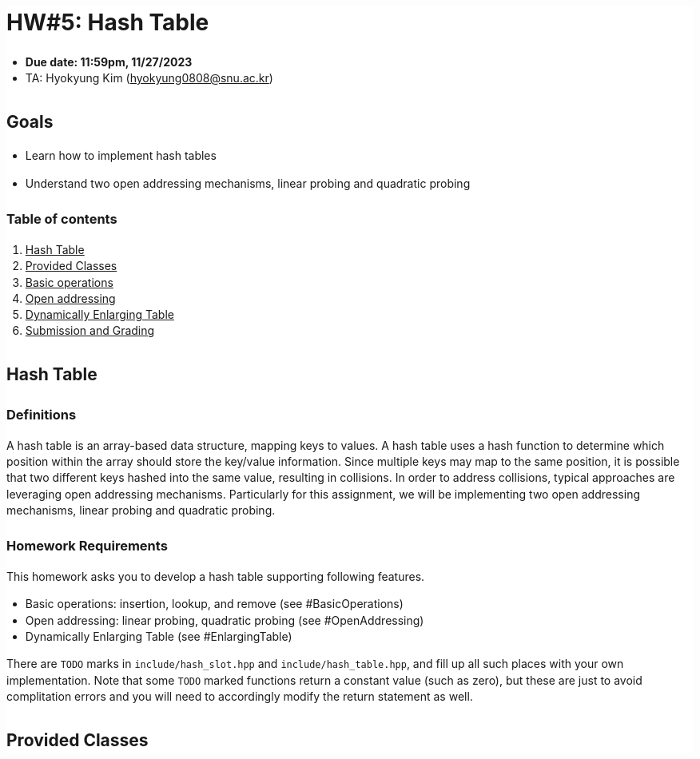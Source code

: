 # HW#5: Hash Table

* **Due date: 11:59pm, 11/27/2023**
* TA: Hyokyung Kim (hyokyung0808@snu.ac.kr)

## Goals

* Learn how to implement hash tables

* Understand two open addressing mechanisms, linear probing and quadratic probing

### Table of contents
1. [Hash Table](#HashTable)
2. [Provided Classes](#Classes)
3. [Basic operations](#BasicOperations)
4. [Open addressing](#OpenAddressing)
5. [Dynamically Enlarging Table](#EnlargingTable)
6. [Submission and Grading](#Submission-and-Grading)

## Hash Table

### Definitions

A hash table is an array-based data structure, mapping keys to
values. A hash table uses a hash function to determine which position
within the array should store the key/value information. Since
multiple keys may map to the same position, it is possible that two
different keys hashed into the same value, resulting in collisions.
In order to address collisions, typical approaches are leveraging open
addressing mechanisms. Particularly for this assignment, we will be
implementing two open addressing mechanisms, linear probing and
quadratic probing.

### Homework Requirements

This homework asks you to develop a hash table supporting following
features.

* Basic operations: insertion, lookup, and remove (see #BasicOperations)
* Open addressing: linear probing, quadratic probing (see #OpenAddressing)
* Dynamically Enlarging Table (see #EnlargingTable)

There are `TODO` marks in `include/hash_slot.hpp` and
`include/hash_table.hpp`, and fill up all such places with your own
implementation. Note that some `TODO` marked functions return a
constant value (such as zero), but these are just to avoid
complitation errors and you will need to accordingly modify the return
statement as well.

## Provided Classes

